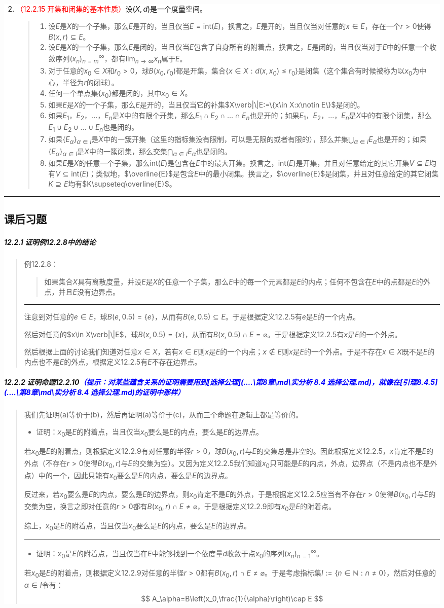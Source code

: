2. <font color=red>（12.2.15 开集和闭集的基本性质）</font>设$(X,d)$是一个度量空间。

   > 1. 设$E$是$X$的一个子集，那么$E$是开的，当且仅当$E=\text{int}(E)$，换言之，$E$是开的，当且仅当对任意的$x\in E$，存在一个$r>0$使得$B(x,r)\subseteq E$。
   > 2. 设$E$是$X$的一个子集，那么$E$是闭的，当且仅当$E$包含了自身所有的附着点，换言之，$E$是闭的，当且仅当对于$E$中的任意一个收敛序列$(x_n)_{n=m}^{\infty}$，都有$\displaystyle\lim_{n\to\infty}x_n$属于$E$。
   > 3. 对于任意的$x_0\in X$和$r_0>0$，球$B(x_0,r_0)$都是开集，集合$\{x\in X:d(x,x_0)\leq r_0\}$是闭集（这个集合有时候被称为以$x_0$为中心，半径为$r$的闭球）。
   > 4. 任何一个单点集$\{x_0\}$都是闭的，其中$x_0\in X$。
   > 5. 如果$E$是$X$的一个子集，那么$E$是开的，当且仅当它的补集$X\verb|\|E:=\{x\in X:x\notin E\}$是闭的。
   > 6. 如果$E_1$，$E_2$，$...$，$E_n$是$X$中的有限个开集，那么$E_1\cap E_2\cap...\cap E_n$也是开的；如果$E_1$，$E_2$，$...$，$E_n$是$X$中的有限个闭集，那么$E_1\cup E_2\cup...\cup E_n$也是闭的。
   > 7. 如果$\{E_\alpha\}_{\alpha\in I}$是$X$中的一簇开集（这里的指标集没有限制，可以是无限的或者有限的），那么并集$\displaystyle\bigcup_{\alpha\in I}E_\alpha$也是开的；如果$\{E_\alpha\}_{\alpha\in I}$是$X$中的一簇闭集，那么交集$\displaystyle\bigcap_{\alpha\in I}E_\alpha$也是闭的。
   > 8. 如果$E$是$X$的任意一个子集，那么$\text{int}(E)$是包含在$E$中的最大开集。换言之，$\text{int}(E)$是开集，并且对任意给定的其它开集$V\subseteq E$均有$V\subseteq\text{int}(E)$；类似地，$\overline{E}$是包含$E$中的最小闭集。换言之，$\overline{E}$是闭集，并且对任意给定的其它闭集$K\supseteq E$均有$K\supseteq\overline{E}$。

---

## 课后习题

##### 12.2.1 证明例12.2.8中的结论

> 例12.2.8：
>
> > 如果集合$X$具有离散度量，并设$E$是$X$的任意一个子集，那么$E$中的每一个元素都是$E$的内点；任何不包含在$E$中的点都是$E$的外点，并且$E$没有边界点。
>
> ---
>
> 注意到对任意的$e\in E$，球$B(e,0.5)=\{e\}$，从而有$B(e,0.5)\subseteq E$。于是根据定义12.2.5有$e$是$E$的一个内点。
>
> 然后对任意的$x\in X\verb|\|E$，球$B(x,0.5)=\{x\}$，从而有$B(x,0.5)\cap E=\varnothing$。于是根据定义12.2.5有$x$是$E$的一个外点。
>
> 然后根据上面的讨论我们知道对任意$x\in X$，若有$x\in E$则$x$是$E$的一个内点；$x\notin E$则$x$是$E$的一个外点。于是不存在$x\in X$既不是$E$的内点也不是$E$的外点，根据定义12.2.5有$E$不存在边界点。

##### 12.2.2 证明命题12.2.10<font color=blue>（提示：对某些蕴含关系的证明需要用到[选择公理](..\..\第8章\md\实分析 8.4 选择公理.md)，就像在[引理8.4.5](..\..\第8章\md\实分析 8.4 选择公理.md)的证明中那样）</font>

> 我们先证明(a)等价于(b)，然后再证明(a)等价于(c)，从而三个命题在逻辑上都是等价的。
>
> * 证明：$x_0$是$E$的附着点，当且仅当$x_0$要么是$E$的内点，要么是$E$的边界点。
>
> 若$x_0$是$E$的附着点，则根据定义12.2.9有对任意的半径$r>0$，球$B(x_0,r)$与$E$的交集总是非空的。因此根据定义12.2.5，$x$肯定不是$E$的外点（不存在$r>0$使得$B(x_0,r)$与$E$的交集为空）。又因为定义12.2.5我们知道$x_0$只可能是$E$的内点，外点，边界点（不是内点也不是外点）中的一个，因此只能有$x_0$要么是$E$的内点，要么是$E$的边界点。
>
> 反过来，若$x_0$要么是$E$的内点，要么是$E$的边界点，则$x_0$肯定不是$E$的外点，于是根据定义12.2.5应当有不存在$r>0$使得$B(x_0,r)$与$E$的交集为空，换言之即对任意的$r>0$都有$B(x_0,r)\cap E\ne\varnothing$，于是根据定义12.2.9即有$x_0$是$E$的附着点。
>
> 综上，$x_0$是$E$的附着点，当且仅当$x_0$要么是$E$的内点，要么是$E$的边界点。
>
> ---
>
> * 证明：$x_0$是$E$的附着点，当且仅当在$E$中能够找到一个依度量$d$收敛于点$x_0$的序列$(x_n)_{n=1}^{\infty}$。
>
> 若$x_0$是$E$的附着点，则根据定义12.2.9对任意的半径$r>0$都有$B(x_0,r)\cap E\ne\varnothing$。于是考虑指标集$\displaystyle I:=\{n\in\mathbb N:n\ne 0\}$，然后对任意的$\alpha\in I$令有：
> $$
> A_\alpha=B\left(x_0,\frac{1}{\alpha}\right)\cap E
> $$